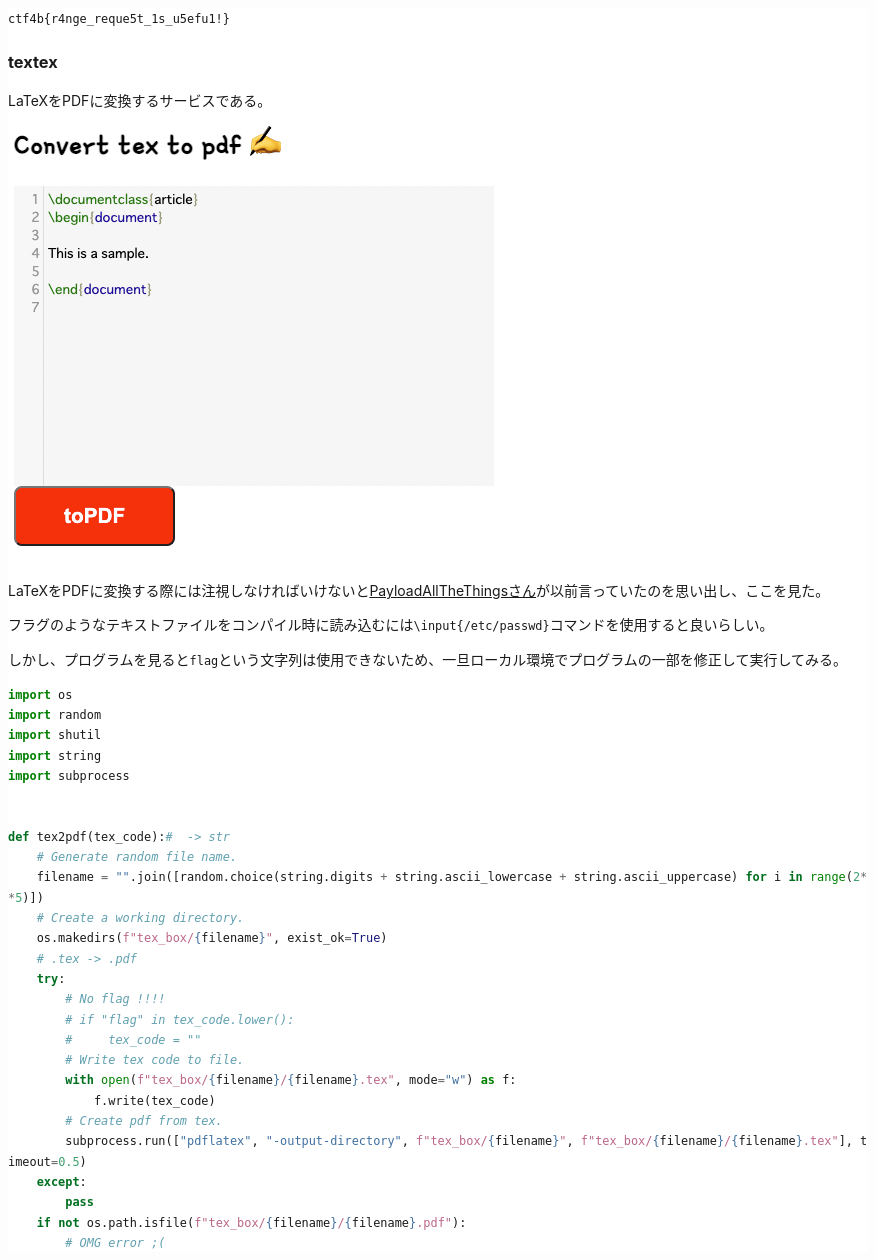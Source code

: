 `ctf4b{r4nge_reque5t_1s_u5efu1!}`

### textex

LaTeXをPDFに変換するサービスである。

![textex-1](./textex-1.png)

LaTeXをPDFに変換する際には注視しなければいけないと[PayloadAllTheThingsさん](https://github.com/swisskyrepo/PayloadsAllTheThings/tree/master/LaTeX%20Injection)が以前言っていたのを思い出し、ここを見た。

フラグのようなテキストファイルをコンパイル時に読み込むには`\input{/etc/passwd}`コマンドを使用すると良いらしい。

しかし、プログラムを見ると`flag`という文字列は使用できないため、一旦ローカル環境でプログラムの一部を修正して実行してみる。

```py
import os
import random
import shutil
import string
import subprocess


def tex2pdf(tex_code):#  -> str
    # Generate random file name.
    filename = "".join([random.choice(string.digits + string.ascii_lowercase + string.ascii_uppercase) for i in range(2**5)])
    # Create a working directory.
    os.makedirs(f"tex_box/{filename}", exist_ok=True)
    # .tex -> .pdf
    try:
        # No flag !!!!
        # if "flag" in tex_code.lower():
        #     tex_code = ""
        # Write tex code to file.
        with open(f"tex_box/{filename}/{filename}.tex", mode="w") as f:
            f.write(tex_code)
        # Create pdf from tex.
        subprocess.run(["pdflatex", "-output-directory", f"tex_box/{filename}", f"tex_box/{filename}/{filename}.tex"], timeout=0.5)
    except:
        pass
    if not os.path.isfile(f"tex_box/{filename}/{filename}.pdf"):
        # OMG error ;(
```